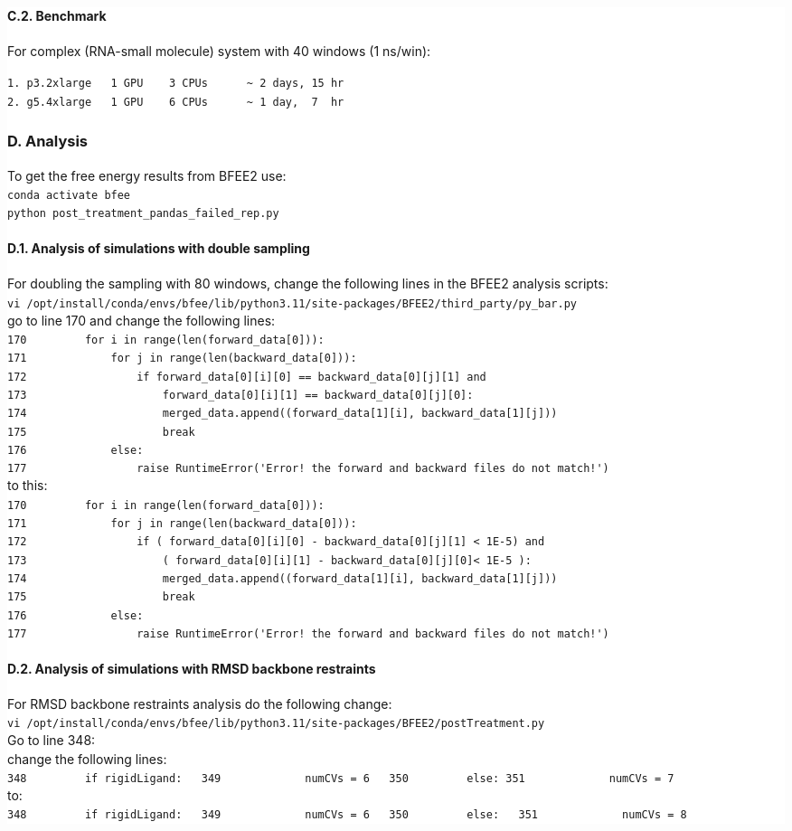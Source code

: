 #### C.2. Benchmark ####
For complex (RNA-small molecule) system with 40 windows (1 ns/win):

    1. p3.2xlarge   1 GPU    3 CPUs      ~ 2 days, 15 hr
    2. g5.4xlarge   1 GPU    6 CPUs      ~ 1 day,  7  hr


### D. Analysis ###

To get the free energy results from BFEE2 use:  
`conda activate bfee`  
`python post_treatment_pandas_failed_rep.py`  

#### D.1. Analysis of simulations with double sampling
For doubling the sampling with 80 windows, change the following lines in the BFEE2 analysis scripts:    
`vi /opt/install/conda/envs/bfee/lib/python3.11/site-packages/BFEE2/third_party/py_bar.py`     
go to line 170 and change the following lines:    
`170         for i in range(len(forward_data[0])):`   
`171             for j in range(len(backward_data[0])):`   
`172                 if forward_data[0][i][0] == backward_data[0][j][1] and`    
`173                     forward_data[0][i][1] == backward_data[0][j][0]:`  
`174                     merged_data.append((forward_data[1][i], backward_data[1][j]))`  
`175                     break`  
`176             else:`  
`177                 raise RuntimeError('Error! the forward and backward files do not match!')`    
to this:    
`170         for i in range(len(forward_data[0])):`  
`171             for j in range(len(backward_data[0])):`  
`172                 if ( forward_data[0][i][0] - backward_data[0][j][1] < 1E-5) and`    
`173                     ( forward_data[0][i][1] - backward_data[0][j][0]< 1E-5 ):`  
`174                     merged_data.append((forward_data[1][i], backward_data[1][j]))`  
`175                     break`  
`176             else:`  
`177                 raise RuntimeError('Error! the forward and backward files do not match!')`   

#### D.2. Analysis of simulations with RMSD backbone restraints
For RMSD backbone restraints analysis do the following change:    
`vi /opt/install/conda/envs/bfee/lib/python3.11/site-packages/BFEE2/postTreatment.py`    
Go to line 348:    
change the following lines:    
`348         if rigidLigand:  
349             numCVs = 6  
350         else:
351             numCVs = 7`   
to:  
`348         if rigidLigand:  
349             numCVs = 6  
350         else:  
351             numCVs = 8`   
